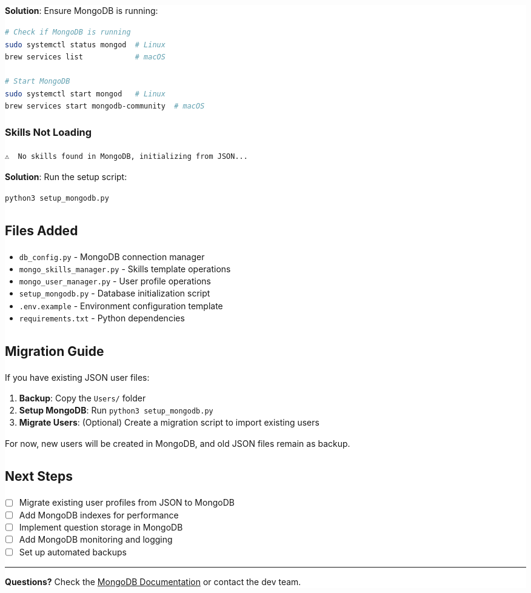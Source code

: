 **Solution**: Ensure MongoDB is running:
```bash
# Check if MongoDB is running
sudo systemctl status mongod  # Linux
brew services list            # macOS

# Start MongoDB
sudo systemctl start mongod   # Linux
brew services start mongodb-community  # macOS
```

### Skills Not Loading
```
⚠️  No skills found in MongoDB, initializing from JSON...
```

**Solution**: Run the setup script:
```bash
python3 setup_mongodb.py
```

## Files Added

- `db_config.py` - MongoDB connection manager
- `mongo_skills_manager.py` - Skills template operations
- `mongo_user_manager.py` - User profile operations
- `setup_mongodb.py` - Database initialization script
- `.env.example` - Environment configuration template
- `requirements.txt` - Python dependencies

## Migration Guide

If you have existing JSON user files:

1. **Backup**: Copy the `Users/` folder
2. **Setup MongoDB**: Run `python3 setup_mongodb.py`
3. **Migrate Users**: (Optional) Create a migration script to import existing users

For now, new users will be created in MongoDB, and old JSON files remain as backup.

## Next Steps

- [ ] Migrate existing user profiles from JSON to MongoDB
- [ ] Add MongoDB indexes for performance
- [ ] Implement question storage in MongoDB
- [ ] Add MongoDB monitoring and logging
- [ ] Set up automated backups

---

**Questions?** Check the [MongoDB Documentation](https://docs.mongodb.com/) or contact the dev team.

